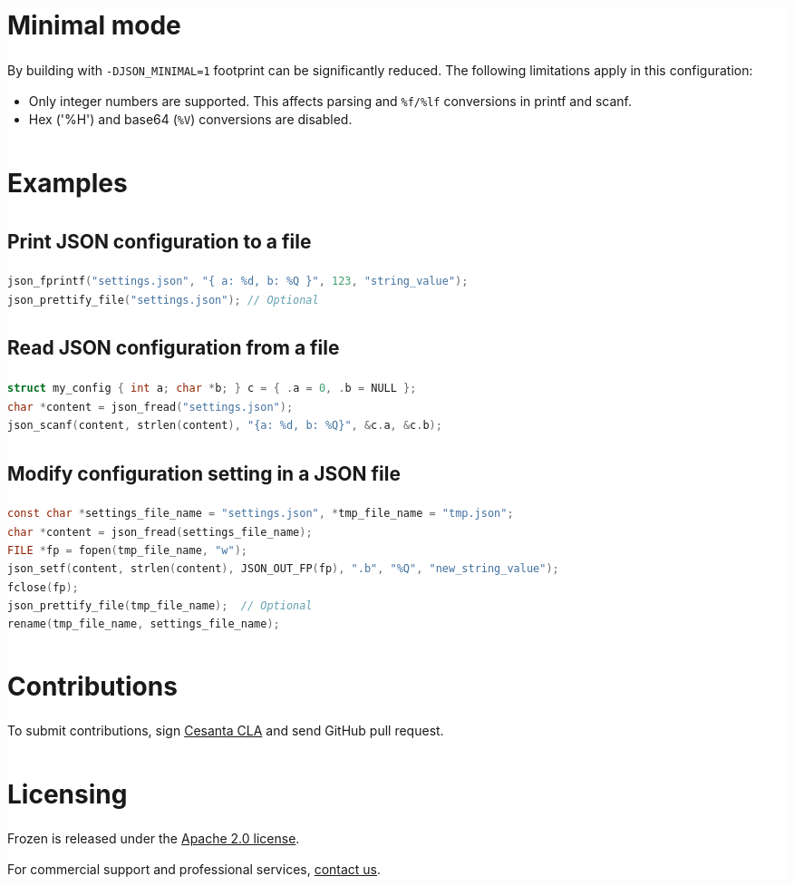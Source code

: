 # Minimal mode

By building with `-DJSON_MINIMAL=1` footprint can be significantly reduced.
The following limitations apply in this configuration:
 * Only integer numbers are supported. This affects parsing and `%f/%lf` conversions in printf and scanf.
 * Hex ('%H') and base64 (`%V`) conversions are disabled.

# Examples

## Print JSON configuration to a file

```c
json_fprintf("settings.json", "{ a: %d, b: %Q }", 123, "string_value");
json_prettify_file("settings.json"); // Optional
```

## Read JSON configuration from a file

```c
struct my_config { int a; char *b; } c = { .a = 0, .b = NULL };
char *content = json_fread("settings.json");
json_scanf(content, strlen(content), "{a: %d, b: %Q}", &c.a, &c.b);
```

## Modify configuration setting in a JSON file

```c
const char *settings_file_name = "settings.json", *tmp_file_name = "tmp.json";
char *content = json_fread(settings_file_name);
FILE *fp = fopen(tmp_file_name, "w");
json_setf(content, strlen(content), JSON_OUT_FP(fp), ".b", "%Q", "new_string_value");
fclose(fp);
json_prettify_file(tmp_file_name);  // Optional
rename(tmp_file_name, settings_file_name);
```

# Contributions

To submit contributions, sign
[Cesanta CLA](https://docs.cesanta.com/contributors_la.shtml)
and send GitHub pull request.

# Licensing

Frozen is released under the
[Apache 2.0 license](https://www.apache.org/licenses/LICENSE-2.0).

For commercial support and professional services,
[contact us](https://www.mongoose-os.com/contact.html).
